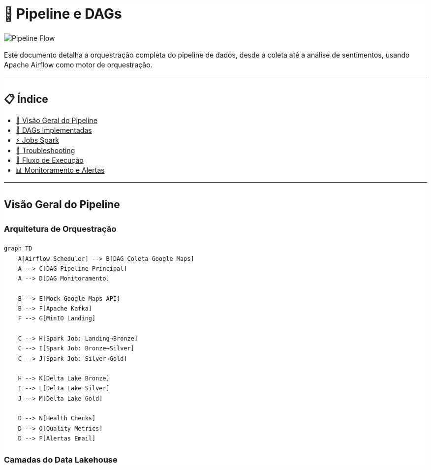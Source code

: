 # 🔄 Pipeline e DAGs



![Pipeline Flow](https://media3.giphy.com/media/v1.Y2lkPTc5MGI3NjExcnRrNW1xaGt4d3ZseDNzZjl3bGlmYjF3c2VseHBjMGVoZG4zZTdnciZlcD12MV9pbnRlcm5hbF9naWZfYnlfaWQmY3Q9Zw/fAeh5MTn54HFiyColC/giphy.gif)

Este documento detalha a orquestração completa do pipeline de dados, desde a coleta até a análise de sentimentos, usando Apache Airflow como motor de orquestração.

---

## 📋 Índice

- [🎯 Visão Geral do Pipeline](#-visão-geral-do-pipeline)
- [🔧 DAGs Implementadas](#-dags-implementadas)
- [⚡ Jobs Spark](#-jobs-spark)
- [🔧 Troubleshooting](#-troubleshooting)
- [🔄 Fluxo de Execução](#-fluxo-de-execução)
- [📊 Monitoramento e Alertas](#-monitoramento-e-alertas)

---

##  Visão Geral do Pipeline



### Arquitetura de Orquestração

```mermaid
graph TD
    A[Airflow Scheduler] --> B[DAG Coleta Google Maps]
    A --> C[DAG Pipeline Principal]
    A --> D[DAG Monitoramento]
    
    B --> E[Mock Google Maps API]
    B --> F[Apache Kafka]
    F --> G[MinIO Landing]
    
    C --> H[Spark Job: Landing→Bronze]
    C --> I[Spark Job: Bronze→Silver]
    C --> J[Spark Job: Silver→Gold]
    
    H --> K[Delta Lake Bronze]
    I --> L[Delta Lake Silver]
    J --> M[Delta Lake Gold]
    
    D --> N[Health Checks]
    D --> O[Quality Metrics]
    D --> P[Alertas Email]
```

### Camadas do Data Lakehouse
